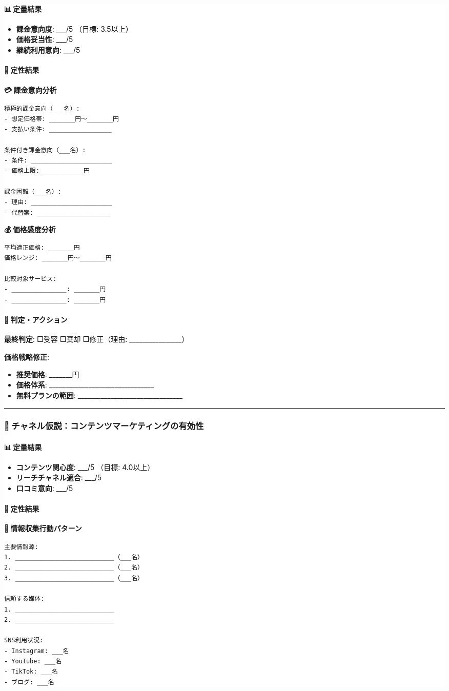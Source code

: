 #### 📊 定量結果
- **課金意向度**: ___/5 （目標: 3.5以上）
- **価格妥当性**: ___/5
- **継続利用意向**: ___/5

#### 📝 定性結果
**💳 課金意向分析**
```
積極的課金意向（___名）:
- 想定価格帯: _______円〜_______円
- 支払い条件: _________________

条件付き課金意向（___名）:
- 条件: ______________________
- 価格上限: ___________円

課金困難（___名）:
- 理由: ______________________
- 代替案: ____________________
```

**💰 価格感度分析**
```
平均適正価格: _______円
価格レンジ: _______円〜_______円

比較対象サービス:
- _______________: _______円
- _______________: _______円
```

#### 🎯 判定・アクション
**最終判定**: □受容 □棄却 □修正（理由: ________________）

**価格戦略修正**:
- **推奨価格**: _______円
- **価格体系**: ________________________________
- **無料プランの範囲**: ________________________________

---

### 🚪 チャネル仮説：コンテンツマーケティングの有効性

#### 📊 定量結果
- **コンテンツ関心度**: ___/5 （目標: 4.0以上）
- **リーチチャネル適合**: ___/5
- **口コミ意向**: ___/5

#### 📝 定性結果
**📱 情報収集行動パターン**
```
主要情報源:
1. ___________________________（___名）
2. ___________________________（___名）
3. ___________________________（___名）

信頼する媒体:
1. ___________________________
2. ___________________________

SNS利用状況:
- Instagram: ___名
- YouTube: ___名
- TikTok: ___名
- ブログ: ___名
```